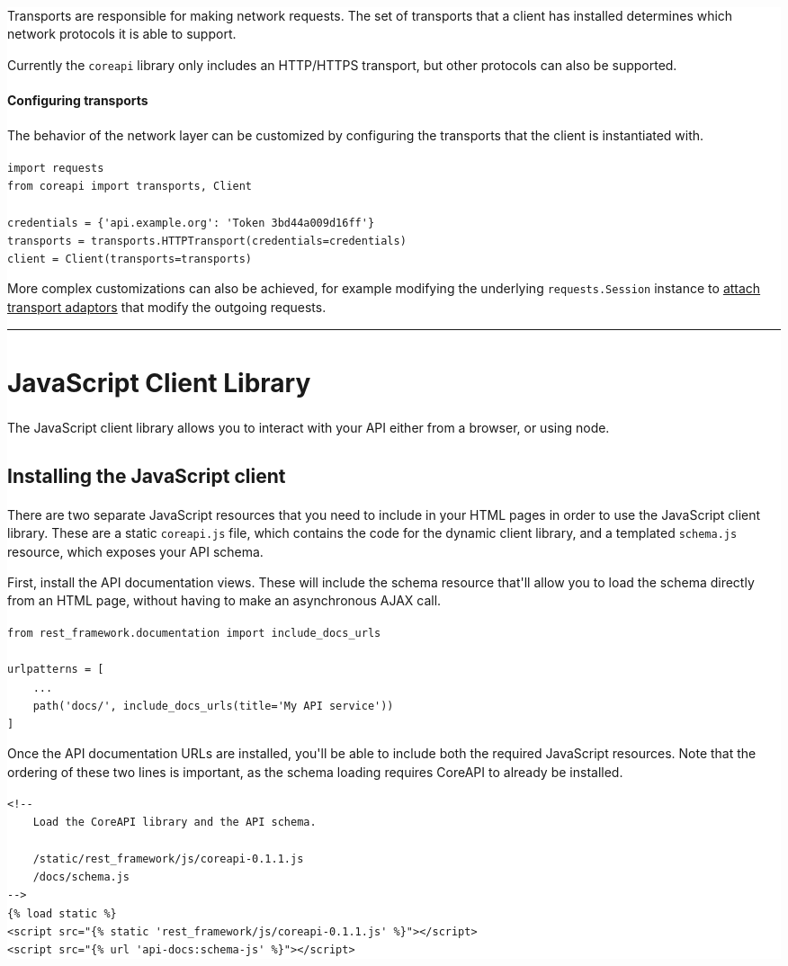 Transports are responsible for making network requests. The set of transports
that a client has installed determines which network protocols it is able to
support.

Currently the `coreapi` library only includes an HTTP/HTTPS transport, but
other protocols can also be supported.

#### Configuring transports

The behavior of the network layer can be customized by configuring the
transports that the client is instantiated with.

    import requests
    from coreapi import transports, Client

    credentials = {'api.example.org': 'Token 3bd44a009d16ff'}
    transports = transports.HTTPTransport(credentials=credentials)
    client = Client(transports=transports)

More complex customizations can also be achieved, for example modifying the
underlying `requests.Session` instance to [attach transport adaptors][transport-adaptors]
that modify the outgoing requests.

---

# JavaScript Client Library

The JavaScript client library allows you to interact with your API either from a browser, or using node.

## Installing the JavaScript client

There are two separate JavaScript resources that you need to include in your HTML pages in order to use the JavaScript client library. These are a static `coreapi.js` file, which contains the code for the dynamic client library, and a templated `schema.js` resource, which exposes your API schema.

First, install the API documentation views. These will include the schema resource that'll allow you to load the schema directly from an HTML page, without having to make an asynchronous AJAX call.

    from rest_framework.documentation import include_docs_urls

    urlpatterns = [
        ...
        path('docs/', include_docs_urls(title='My API service'))
    ]

Once the API documentation URLs are installed, you'll be able to include both the required JavaScript resources. Note that the ordering of these two lines is important, as the schema loading requires CoreAPI to already be installed.

    <!--
        Load the CoreAPI library and the API schema.

        /static/rest_framework/js/coreapi-0.1.1.js
        /docs/schema.js
    -->
    {% load static %}
    <script src="{% static 'rest_framework/js/coreapi-0.1.1.js' %}"></script>
    <script src="{% url 'api-docs:schema-js' %}"></script>


[heroku-api]: https://devcenter.heroku.com/categories/platform-api
[heroku-example]: https://www.coreapi.org/tools-and-resources/example-services/#heroku-json-hyper-schema
[core-api]: https://www.coreapi.org/
[schema-generation]: ../api-guide/schemas.md
[transport-adaptors]: http://docs.python-requests.org/en/master/user/advanced/#transport-adapters